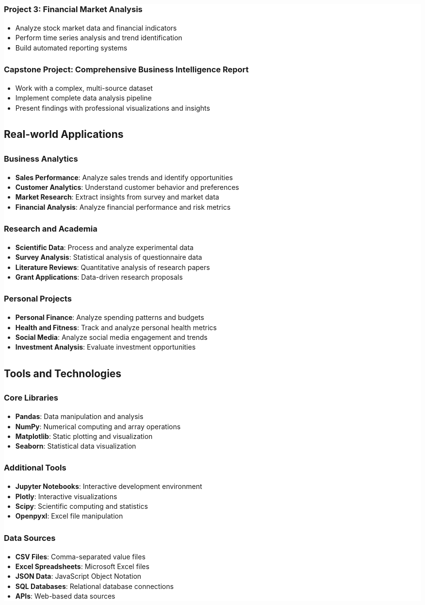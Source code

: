 ### Project 3: Financial Market Analysis
- Analyze stock market data and financial indicators
- Perform time series analysis and trend identification
- Build automated reporting systems

### Capstone Project: Comprehensive Business Intelligence Report
- Work with a complex, multi-source dataset
- Implement complete data analysis pipeline
- Present findings with professional visualizations and insights

## Real-world Applications

### Business Analytics
- **Sales Performance**: Analyze sales trends and identify opportunities
- **Customer Analytics**: Understand customer behavior and preferences
- **Market Research**: Extract insights from survey and market data
- **Financial Analysis**: Analyze financial performance and risk metrics

### Research and Academia
- **Scientific Data**: Process and analyze experimental data
- **Survey Analysis**: Statistical analysis of questionnaire data
- **Literature Reviews**: Quantitative analysis of research papers
- **Grant Applications**: Data-driven research proposals

### Personal Projects
- **Personal Finance**: Analyze spending patterns and budgets
- **Health and Fitness**: Track and analyze personal health metrics
- **Social Media**: Analyze social media engagement and trends
- **Investment Analysis**: Evaluate investment opportunities

## Tools and Technologies

### Core Libraries
- **Pandas**: Data manipulation and analysis
- **NumPy**: Numerical computing and array operations
- **Matplotlib**: Static plotting and visualization
- **Seaborn**: Statistical data visualization

### Additional Tools
- **Jupyter Notebooks**: Interactive development environment
- **Plotly**: Interactive visualizations
- **Scipy**: Scientific computing and statistics
- **Openpyxl**: Excel file manipulation

### Data Sources
- **CSV Files**: Comma-separated value files
- **Excel Spreadsheets**: Microsoft Excel files
- **JSON Data**: JavaScript Object Notation
- **SQL Databases**: Relational database connections
- **APIs**: Web-based data sources
